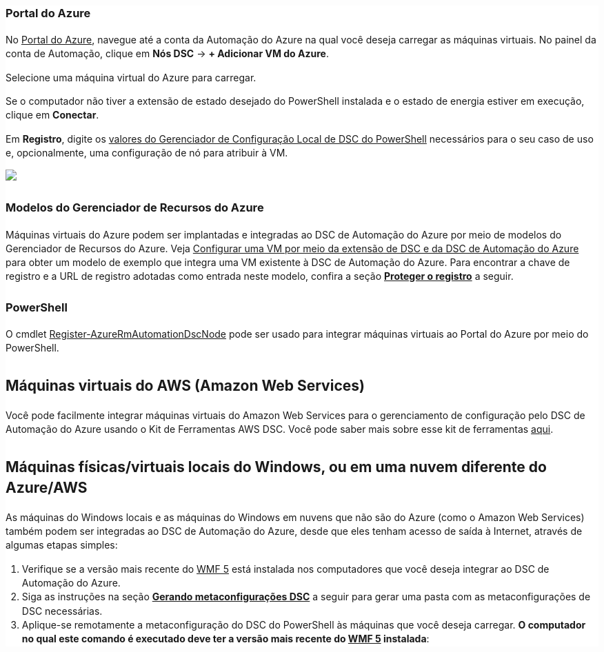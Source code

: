 ### <a name="azure-portal"></a>Portal do Azure

No [Portal do Azure](https://portal.azure.com/), navegue até a conta da Automação do Azure na qual você deseja carregar as máquinas virtuais. No painel da conta de Automação, clique em **Nós DSC** -> **+ Adicionar VM do Azure**.

Selecione uma máquina virtual do Azure para carregar.

Se o computador não tiver a extensão de estado desejado do PowerShell instalada e o estado de energia estiver em execução, clique em **Conectar**.

Em **Registro**, digite os [valores do Gerenciador de Configuração Local de DSC do PowerShell](https://msdn.microsoft.com/powershell/dsc/metaconfig4) necessários para o seu caso de uso e, opcionalmente, uma configuração de nó para atribuir à VM.

![](./media/automation-dsc-onboarding/DSC_Onboarding_6.png)

### <a name="azure-resource-manager-templates"></a>Modelos do Gerenciador de Recursos do Azure

Máquinas virtuais do Azure podem ser implantadas e integradas ao DSC de Automação do Azure por meio de modelos do Gerenciador de Recursos do Azure. Veja [Configurar uma VM por meio da extensão de DSC e da DSC de Automação do Azure](https://azure.microsoft.com/documentation/templates/dsc-extension-azure-automation-pullserver/) para obter um modelo de exemplo que integra uma VM existente à DSC de Automação do Azure. Para encontrar a chave de registro e a URL de registro adotadas como entrada neste modelo, confira a seção [**Proteger o registro**](#secure-registration) a seguir.

### <a name="powershell"></a>PowerShell

O cmdlet [Register-AzureRmAutomationDscNode](/powershell/module/azurerm.automation/register-azurermautomationdscnode) pode ser usado para integrar máquinas virtuais ao Portal do Azure por meio do PowerShell.

## <a name="amazon-web-services-aws-virtual-machines"></a>Máquinas virtuais do AWS (Amazon Web Services)

Você pode facilmente integrar máquinas virtuais do Amazon Web Services para o gerenciamento de configuração pelo DSC de Automação do Azure usando o Kit de Ferramentas AWS DSC. Você pode saber mais sobre esse kit de ferramentas [aqui](https://blogs.msdn.microsoft.com/powershell/2016/04/20/aws-dsc-toolkit/).

## <a name="physicalvirtual-windows-machines-on-premises-or-in-a-cloud-other-than-azureaws"></a>Máquinas físicas/virtuais locais do Windows, ou em uma nuvem diferente do Azure/AWS

As máquinas do Windows locais e as máquinas do Windows em nuvens que não são do Azure (como o Amazon Web Services) também podem ser integradas ao DSC de Automação do Azure, desde que eles tenham acesso de saída à Internet, através de algumas etapas simples:

1. Verifique se a versão mais recente do [WMF 5](http://aka.ms/wmf5latest) está instalada nos computadores que você deseja integrar ao DSC de Automação do Azure.
2. Siga as instruções na seção [**Gerando metaconfigurações DSC**](#generating-dsc-metaconfigurations) a seguir para gerar uma pasta com as metaconfigurações de DSC necessárias.
3. Aplique-se remotamente a metaconfiguração do DSC do PowerShell às máquinas que você deseja carregar. **O computador no qual este comando é executado deve ter a versão mais recente do [WMF 5](http://aka.ms/wmf5latest) instalada**:
